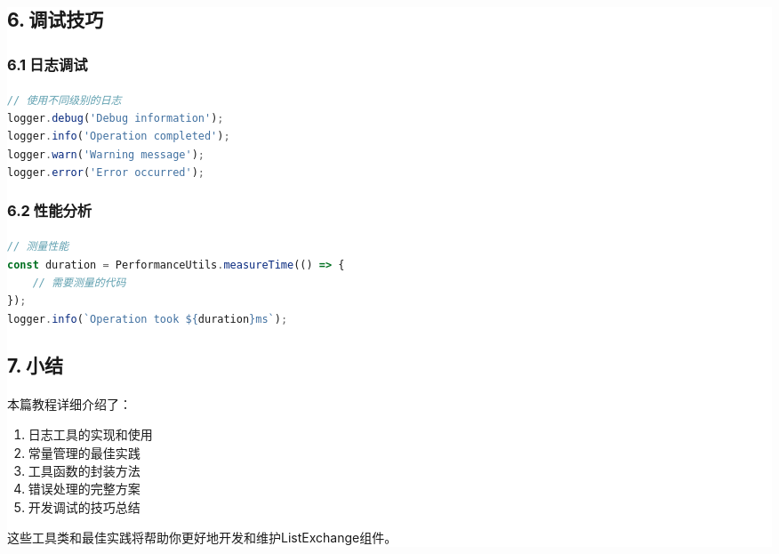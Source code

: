 ## 6. 调试技巧

### 6.1 日志调试
```typescript
// 使用不同级别的日志
logger.debug('Debug information');
logger.info('Operation completed');
logger.warn('Warning message');
logger.error('Error occurred');
```

### 6.2 性能分析
```typescript
// 测量性能
const duration = PerformanceUtils.measureTime(() => {
    // 需要测量的代码
});
logger.info(`Operation took ${duration}ms`);
```

## 7. 小结

本篇教程详细介绍了：
1. 日志工具的实现和使用
2. 常量管理的最佳实践
3. 工具函数的封装方法
4. 错误处理的完整方案
5. 开发调试的技巧总结

这些工具类和最佳实践将帮助你更好地开发和维护ListExchange组件。
